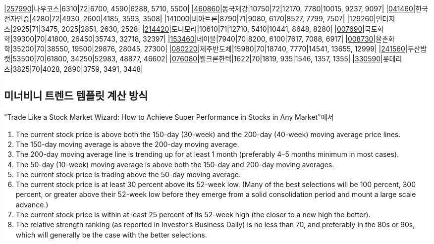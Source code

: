 |[257990](https://finance.daum.net/quotes/A257990)|나우코스|6310|72|6700, 4590|6288, 5710, 5500|
|[460860](https://finance.daum.net/quotes/A460860)|동국제강|10750|72|12170, 7780|10015, 9237, 9097|
|[041460](https://finance.daum.net/quotes/A041460)|한국전자인증|4280|72|4930, 2600|4185, 3593, 3508|
|[141000](https://finance.daum.net/quotes/A141000)|비아트론|8790|71|9080, 6170|8527, 7799, 7507|
|[129260](https://finance.daum.net/quotes/A129260)|인터지스|2925|71|3475, 2025|2851, 2630, 2528|
|[214420](https://finance.daum.net/quotes/A214420)|토니모리|10610|71|12710, 5410|10441, 8648, 8280|
|[007690](https://finance.daum.net/quotes/A007690)|국도화학|39300|70|41800, 26450|35743, 32718, 32397|
|[153460](https://finance.daum.net/quotes/A153460)|네이블|7940|70|8200, 6100|7617, 7088, 6917|
|[008730](https://finance.daum.net/quotes/A008730)|율촌화학|35200|70|38550, 19500|29876, 28045, 27300|
|[080220](https://finance.daum.net/quotes/A080220)|제주반도체|15980|70|18740, 7770|14541, 13655, 12999|
|[241560](https://finance.daum.net/quotes/A241560)|두산밥캣|53500|70|61800, 34250|52983, 48877, 46602|
|[076080](https://finance.daum.net/quotes/A076080)|웰크론한텍|1622|70|1819, 935|1546, 1357, 1355|
|[330590](https://finance.daum.net/quotes/A330590)|롯데리츠|3825|70|4028, 2890|3759, 3491, 3448|

## 미너비니 트렌드 템플릿 계산 방식

"Trade Like a Stock Market Wizard: How to Achieve Super Performance in Stocks in Any Market"에서

 1. The current stock price is above both the 150-day (30-week) and the 200-day (40-week) moving average price lines.
 1. The 150-day moving average is above the 200-day moving average.
 1. The 200-day moving average line is trending up for at least 1 month (preferably 4–5 months minimum in most cases).
 1. The 50-day (10-week) moving average is above both the 150-day and 200-day moving averages.
 1. The current stock price is trading above the 50-day moving average.
 1. The current stock price is at least 30 percent above its 52-week low. (Many of the best selections will be 100 percent, 300 percent, or greater above their 52-week low before they emerge from a solid consolidation period and mount a large scale advance.)
 1. The current stock price is within at least 25 percent of its 52-week high (the closer to a new high the better).
 1. The relative strength ranking (as reported in Investor’s Business Daily) is no less than 70, and preferably in the 80s or 90s, which will generally be the case with the better selections.
